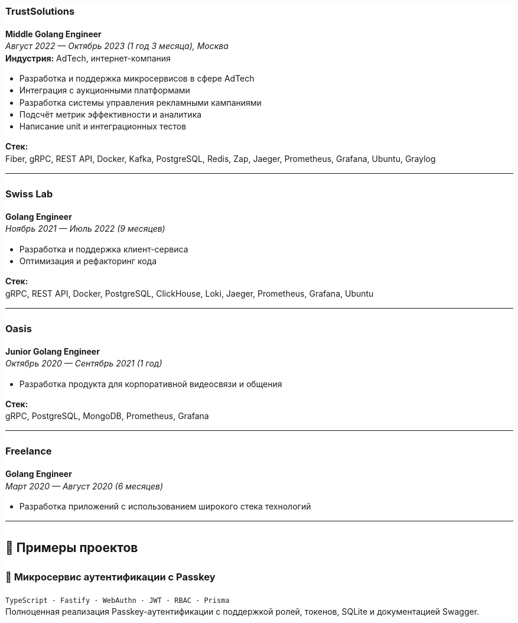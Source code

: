 
### **TrustSolutions**

**Middle Golang Engineer**  
_Август 2022 — Октябрь 2023 (1 год 3 месяца), Москва_  
**Индустрия:** AdTech, интернет-компания

- Разработка и поддержка микросервисов в сфере AdTech
- Интеграция с аукционными платформами
- Разработка системы управления рекламными кампаниями
- Подсчёт метрик эффективности и аналитика
- Написание unit и интеграционных тестов

**Стек:**  
Fiber, gRPC, REST API, Docker, Kafka, PostgreSQL, Redis, Zap, Jaeger, Prometheus, Grafana, Ubuntu, Graylog

---

### **Swiss Lab**

**Golang Engineer**  
_Ноябрь 2021 — Июль 2022 (9 месяцев)_

- Разработка и поддержка клиент-сервиса
- Оптимизация и рефакторинг кода

**Стек:**  
gRPC, REST API, Docker, PostgreSQL, ClickHouse, Loki, Jaeger, Prometheus, Grafana, Ubuntu

---

### **Oasis**

**Junior Golang Engineer**  
_Октябрь 2020 — Сентябрь 2021 (1 год)_

- Разработка продукта для корпоративной видеосвязи и общения

**Стек:**  
gRPC, PostgreSQL, MongoDB, Prometheus, Grafana

---

### **Freelance**

**Golang Engineer**  
_Март 2020 — Август 2020 (6 месяцев)_

- Разработка приложений с использованием широкого стека технологий

---

## 📁 Примеры проектов

### 🔐 **Микросервис аутентификации с Passkey**
`TypeScript · Fastify · WebAuthn · JWT · RBAC · Prisma`  
Полноценная реализация Passkey-аутентификации с поддержкой ролей, токенов, SQLite и документацией Swagger.
